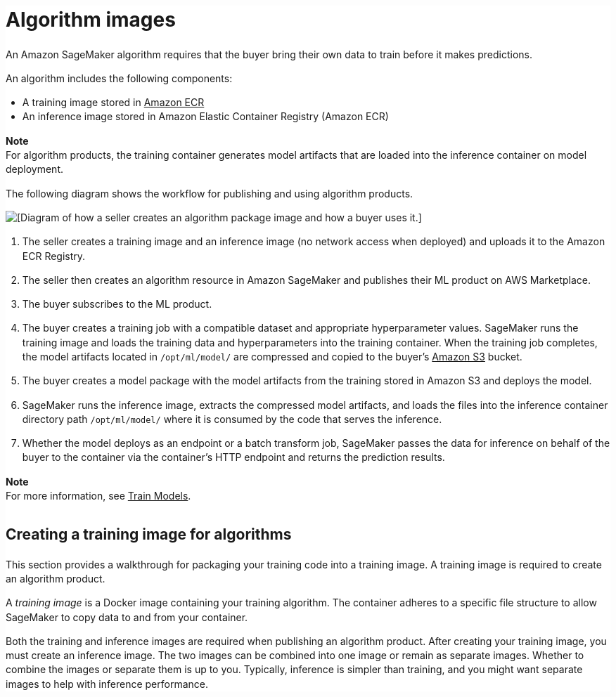 # Algorithm images<a name="ml-algorithm-images"></a>

 An Amazon SageMaker algorithm requires that the buyer bring their own data to train before it makes predictions\. 

 An algorithm includes the following components: 
+  A training image stored in [Amazon ECR](http://aws.amazon.com/ecr/) 
+  An inference image stored in Amazon Elastic Container Registry \(Amazon ECR\) 

**Note**  
 For algorithm products, the training container generates model artifacts that are loaded into the inference container on model deployment\. 

The following diagram shows the workflow for publishing and using algorithm products\.

![\[Diagram of how a seller creates an algorithm package image and how a buyer uses it.\]](http://docs.aws.amazon.com/marketplace/latest/userguide/images/ml-algorithm-package-images.png)

1. The seller creates a training image and an inference image \(no network access when deployed\) and uploads it to the Amazon ECR Registry\. 

1. The seller then creates an algorithm resource in Amazon SageMaker and publishes their ML product on AWS Marketplace\.

1. The buyer subscribes to the ML product\. 

1. The buyer creates a training job with a compatible dataset and appropriate hyperparameter values\. SageMaker runs the training image and loads the training data and hyperparameters into the training container\. When the training job completes, the model artifacts located in `/opt/ml/model/` are compressed and copied to the buyer’s [Amazon S3](http://aws.amazon.com/s3/) bucket\. 

1. The buyer creates a model package with the model artifacts from the training stored in Amazon S3 and deploys the model\. 

1. SageMaker runs the inference image, extracts the compressed model artifacts, and loads the files into the inference container directory path `/opt/ml/model/` where it is consumed by the code that serves the inference\. 

1.  Whether the model deploys as an endpoint or a batch transform job, SageMaker passes the data for inference on behalf of the buyer to the container via the container’s HTTP endpoint and returns the prediction results\. 

**Note**  
 For more information, see [Train Models](https://docs.aws.amazon.com/sagemaker/latest/dg/train-model.html)\. 

## Creating a training image for algorithms<a name="ml-creating-a-training-image-for-algorithms"></a>

 This section provides a walkthrough for packaging your training code into a training image\. A training image is required to create an algorithm product\. 

 A *training image* is a Docker image containing your training algorithm\. The container adheres to a specific file structure to allow SageMaker to copy data to and from your container\. 

 Both the training and inference images are required when publishing an algorithm product\. After creating your training image, you must create an inference image\. The two images can be combined into one image or remain as separate images\. Whether to combine the images or separate them is up to you\. Typically, inference is simpler than training, and you might want separate images to help with inference performance\.
